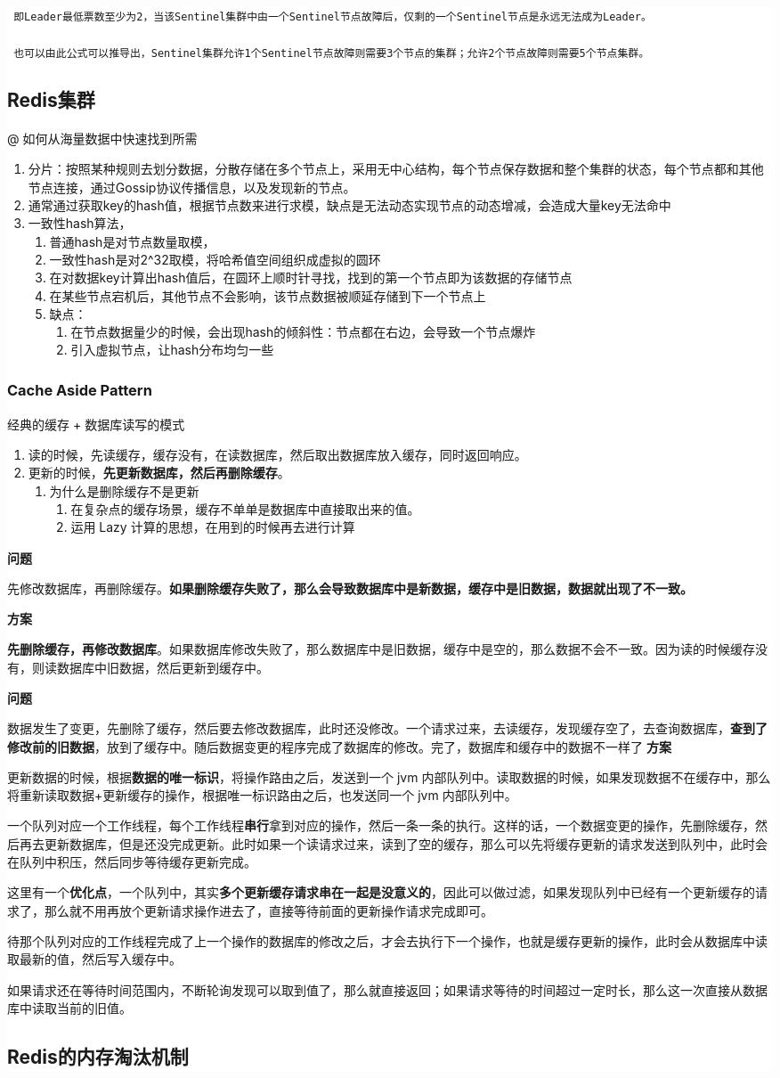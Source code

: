      即Leader最低票数至少为2，当该Sentinel集群中由一个Sentinel节点故障后，仅剩的一个Sentinel节点是永远无法成为Leader。

     也可以由此公式可以推导出，Sentinel集群允许1个Sentinel节点故障则需要3个节点的集群；允许2个节点故障则需要5个节点集群。

## Redis集群

@ 如何从海量数据中快速找到所需

1. 分片：按照某种规则去划分数据，分散存储在多个节点上，采用无中心结构，每个节点保存数据和整个集群的状态，每个节点都和其他节点连接，通过Gossip协议传播信息，以及发现新的节点。
2. 通常通过获取key的hash值，根据节点数来进行求模，缺点是无法动态实现节点的动态增减，会造成大量key无法命中
3. 一致性hash算法，
   1. 普通hash是对节点数量取模，
   2. 一致性hash是对2^32取模，将哈希值空间组织成虚拟的圆环
   3. 在对数据key计算出hash值后，在圆环上顺时针寻找，找到的第一个节点即为该数据的存储节点
   4. 在某些节点宕机后，其他节点不会影响，该节点数据被顺延存储到下一个节点上
   5. 缺点：
      1. 在节点数据量少的时候，会出现hash的倾斜性：节点都在右边，会导致一个节点爆炸
      2. 引入虚拟节点，让hash分布均匀一些

### Cache Aside Pattern

经典的缓存 + 数据库读写的模式

1. 读的时候，先读缓存，缓存没有，在读数据库，然后取出数据库放入缓存，同时返回响应。
2. 更新的时候，**先更新数据库，然后再删除缓存**。
   1. 为什么是删除缓存不是更新
      1. 在复杂点的缓存场景，缓存不单单是数据库中直接取出来的值。
      2. 运用 Lazy 计算的思想，在用到的时候再去进行计算

**问题**

先修改数据库，再删除缓存。**如果删除缓存失败了，那么会导致数据库中是新数据，缓存中是旧数据，数据就出现了不一致。**

**方案**

**先删除缓存，再修改数据库**。如果数据库修改失败了，那么数据库中是旧数据，缓存中是空的，那么数据不会不一致。因为读的时候缓存没有，则读数据库中旧数据，然后更新到缓存中。

**问题**

数据发生了变更，先删除了缓存，然后要去修改数据库，此时还没修改。一个请求过来，去读缓存，发现缓存空了，去查询数据库，**查到了修改前的旧数据**，放到了缓存中。随后数据变更的程序完成了数据库的修改。完了，数据库和缓存中的数据不一样了
**方案**

更新数据的时候，根据**数据的唯一标识**，将操作路由之后，发送到一个 jvm 内部队列中。读取数据的时候，如果发现数据不在缓存中，那么将重新读取数据+更新缓存的操作，根据唯一标识路由之后，也发送同一个 jvm 内部队列中。

一个队列对应一个工作线程，每个工作线程**串行**拿到对应的操作，然后一条一条的执行。这样的话，一个数据变更的操作，先删除缓存，然后再去更新数据库，但是还没完成更新。此时如果一个读请求过来，读到了空的缓存，那么可以先将缓存更新的请求发送到队列中，此时会在队列中积压，然后同步等待缓存更新完成。

这里有一个**优化点**，一个队列中，其实**多个更新缓存请求串在一起是没意义的**，因此可以做过滤，如果发现队列中已经有一个更新缓存的请求了，那么就不用再放个更新请求操作进去了，直接等待前面的更新操作请求完成即可。

待那个队列对应的工作线程完成了上一个操作的数据库的修改之后，才会去执行下一个操作，也就是缓存更新的操作，此时会从数据库中读取最新的值，然后写入缓存中。

如果请求还在等待时间范围内，不断轮询发现可以取到值了，那么就直接返回；如果请求等待的时间超过一定时长，那么这一次直接从数据库中读取当前的旧值。



## Redis的内存淘汰机制
